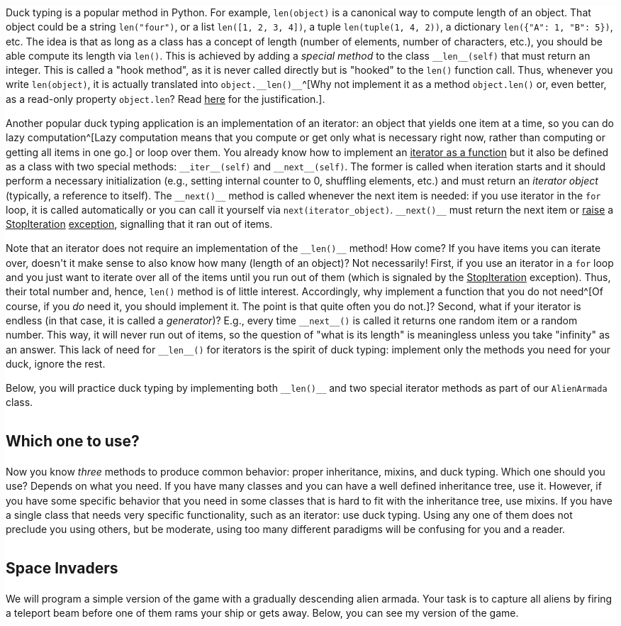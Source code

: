 Duck typing is a popular method in Python. For example, `len(object)` is a canonical way to compute length of an object. That object could be a string `len("four")`, or a list `len([1, 2, 3, 4])`, a tuple `len(tuple(1, 4, 2))`, a dictionary `len({"A": 1, "B": 5})`, etc. The idea is that as long as a class has a concept of length (number of elements, number of characters, etc.), you should be able compute its length via `len()`. This is achieved by adding a _special method_ to the class `__len__(self)` that must return an integer. This is called a "hook method", as it is never called directly but is "hooked" to the `len()` function call. Thus, whenever you write `len(object)`, it is actually translated into `object.__len()__`^[Why not implement it as a method `object.len()` or, even better, as a read-only property `object.len`? Read [here](https://mail.python.org/pipermail/python-3000/2006-November/004643.html) for the justification.].

Another popular duck typing application is an implementation of an iterator: an object that yields one item at a time, so you can do lazy computation^[Lazy computation means that you compute or get only what is necessary right now, rather than computing or getting all items in one go.] or loop over them. You already know how to implement an [iterator as a function](#iteratorgenerator-functions) but it also be defined as a class with two special methods: `__iter__(self)` and `__next__(self)`. The former is called when iteration starts and it should perform a necessary initialization (e.g., setting internal counter to 0, shuffling elements, etc.) and must return an _iterator object_ (typically, a reference to itself). The `__next()__` method is called whenever the next item is needed: if you use iterator in the `for` loop, it is called automatically or you can call it yourself via `next(iterator_object)`. `__next()__` must  return the next item or [raise](https://docs.python.org/3/reference/simple_stmts.html#the-raise-statement) a [StopIteration](https://docs.python.org/3/library/exceptions.html#StopIteration) [exception](#exceptions), signalling that it ran out of items.

Note that an iterator does not require an implementation of the `__len()__` method! How come? If you have items you can iterate over, doesn't it make sense to also know how many (length of an object)? Not necessarily! First, if you use an iterator in a `for` loop and you just want to iterate over all of the items until you run out of them (which is signaled by the [StopIteration](https://docs.python.org/3/library/exceptions.html#StopIteration) exception). Thus, their total number and, hence, `len()` method is of little interest. Accordingly, why implement a function that you do not need^[Of course, if you _do_ need it, you should implement it. The point is that quite often you do not.]? Second, what if your iterator is endless (in that case, it is called a _generator_)? E.g., every time `__next__()` is called it returns one random item or a random number. This way, it will never run out of items, so the question of "what is its length" is meaningless unless you take "infinity" as an answer. This lack of need for `__len__()` for iterators is the spirit of duck typing: implement only the methods you need for your duck, ignore the rest.

Below, you will practice duck typing by implementing both `__len()__` and two special iterator methods as part of our `AlienArmada` class.

## Which one to use?
Now you know _three_ methods to produce common behavior: proper inheritance, mixins, and duck typing. Which one should you use? Depends on what you need. If you have many classes and you can have a well defined inheritance tree, use it. However, if you have some specific behavior that you need in some classes that is hard to fit with the inheritance tree, use mixins. If you have a single class that needs very specific functionality, such as an iterator: use duck typing. Using any one of them does not preclude you using others, but be moderate, using too many different paradigms will be confusing for you and a reader.

## Space Invaders

We will program a simple version of the game with a gradually descending alien armada. Your task is to capture all aliens by firing a teleport beam before one of them rams your ship or gets away. Below, you can see my version of the game.
